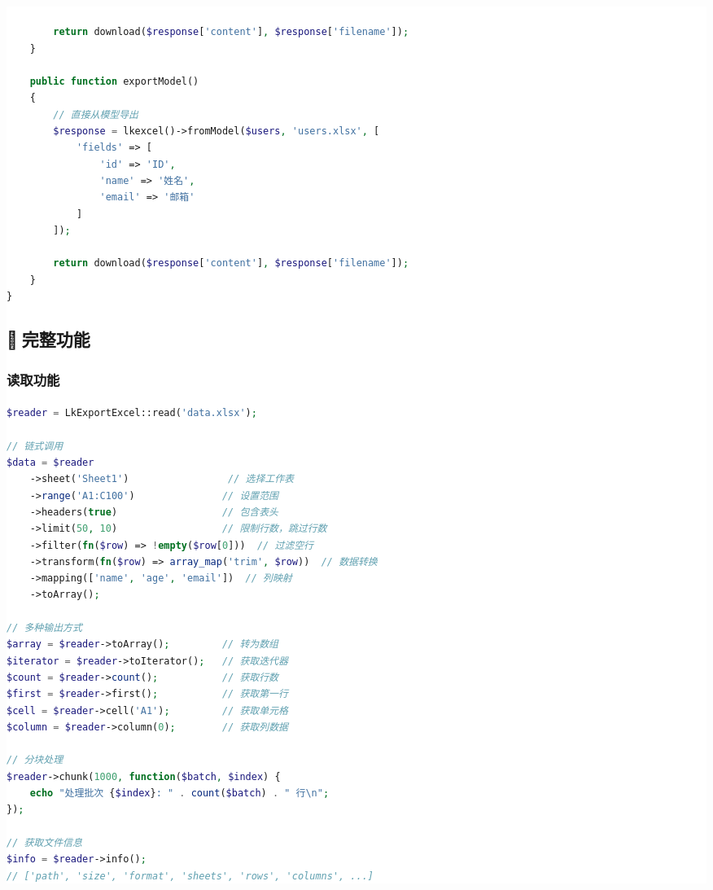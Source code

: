 ```php
        
        return download($response['content'], $response['filename']);
    }
    
    public function exportModel()
    {
        // 直接从模型导出
        $response = lkexcel()->fromModel($users, 'users.xlsx', [
            'fields' => [
                'id' => 'ID',
                'name' => '姓名', 
                'email' => '邮箱'
            ]
        ]);
        
        return download($response['content'], $response['filename']);
    }
}
```

## 📖 完整功能

### 读取功能

```php
$reader = LkExportExcel::read('data.xlsx');

// 链式调用
$data = $reader
    ->sheet('Sheet1')                 // 选择工作表
    ->range('A1:C100')               // 设置范围
    ->headers(true)                  // 包含表头
    ->limit(50, 10)                  // 限制行数，跳过行数
    ->filter(fn($row) => !empty($row[0]))  // 过滤空行
    ->transform(fn($row) => array_map('trim', $row))  // 数据转换
    ->mapping(['name', 'age', 'email'])  // 列映射
    ->toArray();

// 多种输出方式
$array = $reader->toArray();         // 转为数组
$iterator = $reader->toIterator();   // 获取迭代器
$count = $reader->count();           // 获取行数
$first = $reader->first();           // 获取第一行
$cell = $reader->cell('A1');         // 获取单元格
$column = $reader->column(0);        // 获取列数据

// 分块处理
$reader->chunk(1000, function($batch, $index) {
    echo "处理批次 {$index}: " . count($batch) . " 行\n";
});

// 获取文件信息
$info = $reader->info();
// ['path', 'size', 'format', 'sheets', 'rows', 'columns', ...]
```
